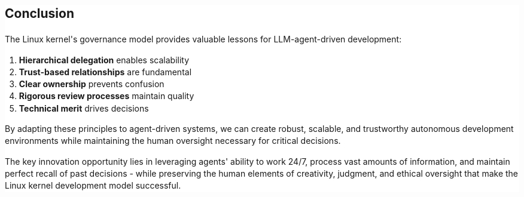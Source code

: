 ## Conclusion

The Linux kernel's governance model provides valuable lessons for LLM-agent-driven development:

1. **Hierarchical delegation** enables scalability
2. **Trust-based relationships** are fundamental
3. **Clear ownership** prevents confusion
4. **Rigorous review processes** maintain quality
5. **Technical merit** drives decisions

By adapting these principles to agent-driven systems, we can create robust, scalable, and trustworthy autonomous development environments while maintaining the human oversight necessary for critical decisions.

The key innovation opportunity lies in leveraging agents' ability to work 24/7, process vast amounts of information, and maintain perfect recall of past decisions - while preserving the human elements of creativity, judgment, and ethical oversight that make the Linux kernel development model successful.